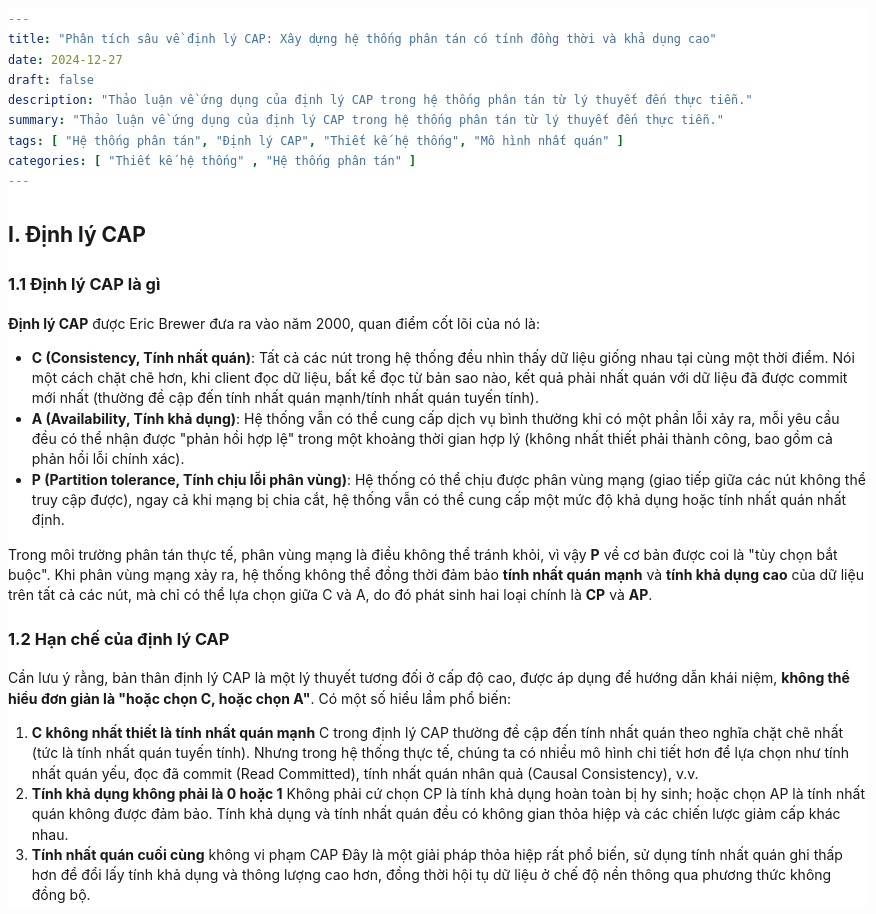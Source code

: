 ```yaml
---
title: "Phân tích sâu về định lý CAP: Xây dựng hệ thống phân tán có tính đồng thời và khả dụng cao"
date: 2024-12-27
draft: false
description: "Thảo luận về ứng dụng của định lý CAP trong hệ thống phân tán từ lý thuyết đến thực tiễn."
summary: "Thảo luận về ứng dụng của định lý CAP trong hệ thống phân tán từ lý thuyết đến thực tiễn."
tags: [ "Hệ thống phân tán", "Định lý CAP", "Thiết kế hệ thống", "Mô hình nhất quán" ]
categories: [ "Thiết kế hệ thống" , "Hệ thống phân tán" ]
---
```


## I. Định lý CAP

### 1.1 Định lý CAP là gì

**Định lý CAP** được Eric Brewer đưa ra vào năm 2000, quan điểm cốt lõi của nó là:

- **C (Consistency, Tính nhất quán)**: Tất cả các nút trong hệ thống đều nhìn thấy dữ liệu giống nhau tại cùng một thời điểm. Nói một cách chặt chẽ hơn, khi client đọc dữ liệu, bất kể đọc từ bản sao nào, kết quả phải nhất quán với dữ liệu đã được commit mới nhất (thường đề cập đến tính nhất quán mạnh/tính nhất quán tuyến tính).
- **A (Availability, Tính khả dụng)**: Hệ thống vẫn có thể cung cấp dịch vụ bình thường khi có một phần lỗi xảy ra, mỗi yêu cầu đều có thể nhận được "phản hồi hợp lệ" trong một khoảng thời gian hợp lý (không nhất thiết phải thành công, bao gồm cả phản hồi lỗi chính xác).
- **P (Partition tolerance, Tính chịu lỗi phân vùng)**: Hệ thống có thể chịu được phân vùng mạng (giao tiếp giữa các nút không thể truy cập được), ngay cả khi mạng bị chia cắt, hệ thống vẫn có thể cung cấp một mức độ khả dụng hoặc tính nhất quán nhất định.

Trong môi trường phân tán thực tế, phân vùng mạng là điều không thể tránh khỏi, vì vậy **P** về cơ bản được coi là "tùy chọn bắt buộc". Khi phân vùng mạng xảy ra, hệ thống không thể đồng thời đảm bảo **tính nhất quán mạnh** và **tính khả dụng cao** của dữ liệu trên tất cả các nút, mà chỉ có thể lựa chọn giữa C và A, do đó phát sinh hai loại chính là **CP** và **AP**.

### 1.2 Hạn chế của định lý CAP

Cần lưu ý rằng, bản thân định lý CAP là một lý thuyết tương đối ở cấp độ cao, được áp dụng để hướng dẫn khái niệm, **không thể hiểu đơn giản là "hoặc chọn C, hoặc chọn A"**. Có một số hiểu lầm phổ biến:

1. **C không nhất thiết là tính nhất quán mạnh**
   C trong định lý CAP thường đề cập đến tính nhất quán theo nghĩa chặt chẽ nhất (tức là tính nhất quán tuyến tính). Nhưng trong hệ thống thực tế, chúng ta có nhiều mô hình chi tiết hơn để lựa chọn như tính nhất quán yếu, đọc đã commit (Read Committed), tính nhất quán nhân quả (Causal Consistency), v.v.
2. **Tính khả dụng không phải là 0 hoặc 1**
   Không phải cứ chọn CP là tính khả dụng hoàn toàn bị hy sinh; hoặc chọn AP là tính nhất quán không được đảm bảo. Tính khả dụng và tính nhất quán đều có không gian thỏa hiệp và các chiến lược giảm cấp khác nhau.
3. **Tính nhất quán cuối cùng** không vi phạm CAP
   Đây là một giải pháp thỏa hiệp rất phổ biến, sử dụng tính nhất quán ghi thấp hơn để đổi lấy tính khả dụng và thông lượng cao hơn, đồng thời hội tụ dữ liệu ở chế độ nền thông qua phương thức không đồng bộ.

